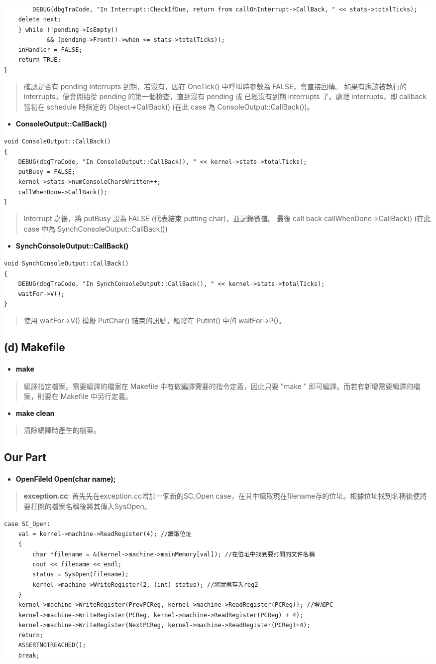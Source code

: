 ```
		DEBUG(dbgTraCode, "In Interrupt::CheckIfDue, return from callOnInterrupt->CallBack, " << stats->totalTicks);
	delete next;
    } while (!pending->IsEmpty() 
    		&& (pending->Front()->when <= stats->totalTicks));
    inHandler = FALSE;
    return TRUE;
}
```
> 確認是否有 pending interrupts 到期，若沒有，因在 OneTick() 中呼叫時參數為 FALSE，會直接回傳。
> 如果有應該被執行的 interrupts，便會開始從 pending 的第一個檢查，直到沒有 pending 或 已經沒有到期 interrupts 了。處理 interrupts，即 callback 當初在 schedule 時指定的 Object->CallBack() (在此 case 為 ConsoleOutput::CallBack())。

* **ConsoleOutput::CallBack()**
```
void ConsoleOutput::CallBack()
{
	DEBUG(dbgTraCode, "In ConsoleOutput::CallBack(), " << kernel->stats->totalTicks);
    putBusy = FALSE;
    kernel->stats->numConsoleCharsWritten++;
    callWhenDone->CallBack();
}
```
> Interrupt 之後，將 putBusy 設為 FALSE (代表結束 putting char)，並記錄數值。
> 最後 call back callWhenDone->CallBack() (在此 case 中為 SynchConsoleOutput::CallBack())

* **SynchConsoleOutput::CallBack()**
```
void SynchConsoleOutput::CallBack()
{
    DEBUG(dbgTraCode, "In SynchConsoleOutput::CallBack(), " << kernel->stats->totalTicks);
    waitFor->V();
}
```
> 使用 waitFor->V() 模擬 PutChar() 結束的訊號，觸發在 PutInt() 中的 waitFor->P()。

(d) Makefile
---
* **make <filename>**
> 編譯指定檔案。需要編譯的檔案在 Makefile 中有做編譯需要的指令定義，因此只要 "make <filename>" 即可編譯。而若有新增需要編譯的檔案，則要在 Makefile 中另行定義。
* **make clean**
> 清除編譯時產生的檔案。


Our Part
---
* **OpenFileId Open(char name);**

>**exception.cc**: 首先先在exception.cc增加一個新的SC_Open case，在其中讀取現在filename存的位址。根據位址找到名稱後便將要打開的檔案名稱後將其傳入SysOpen。

```
case SC_Open:
	val = kernel->machine->ReadRegister(4); //讀取位址
	{
		char *filename = &(kernel->machine->mainMemory[val]); //在位址中找到要打開的文件名稱
		cout << filename << endl;
		status = SysOpen(filename);
		kernel->machine->WriteRegister(2, (int) status); //將狀態存入reg2
	}
	kernel->machine->WriteRegister(PrevPCReg, kernel->machine->ReadRegister(PCReg)); //增加PC
	kernel->machine->WriteRegister(PCReg, kernel->machine->ReadRegister(PCReg) + 4);
	kernel->machine->WriteRegister(NextPCReg, kernel->machine->ReadRegister(PCReg)+4);
	return;
	ASSERTNOTREACHED();
	break;
```